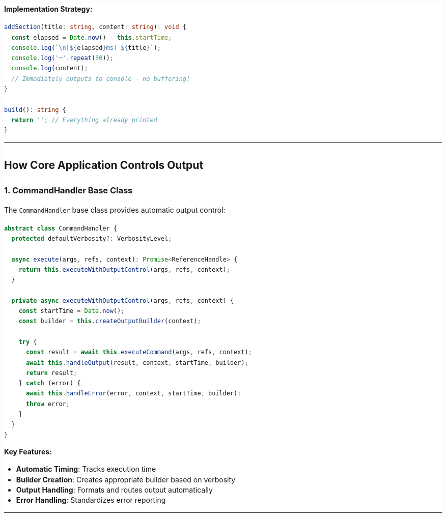 **Implementation Strategy:**
```typescript
addSection(title: string, content: string): void {
  const elapsed = Date.now() - this.startTime;
  console.log(`\n[${elapsed}ms] ${title}`);
  console.log('─'.repeat(80));
  console.log(content);
  // Immediately outputs to console - no buffering!
}

build(): string {
  return ''; // Everything already printed
}
```

---

## How Core Application Controls Output

### 1. CommandHandler Base Class

The `CommandHandler` base class provides automatic output control:

```typescript
abstract class CommandHandler {
  protected defaultVerbosity?: VerbosityLevel;

  async execute(args, refs, context): Promise<ReferenceHandle> {
    return this.executeWithOutputControl(args, refs, context);
  }

  private async executeWithOutputControl(args, refs, context) {
    const startTime = Date.now();
    const builder = this.createOutputBuilder(context);

    try {
      const result = await this.executeCommand(args, refs, context);
      await this.handleOutput(result, context, startTime, builder);
      return result;
    } catch (error) {
      await this.handleError(error, context, startTime, builder);
      throw error;
    }
  }
}
```

**Key Features:**
- **Automatic Timing**: Tracks execution time
- **Builder Creation**: Creates appropriate builder based on verbosity
- **Output Handling**: Formats and routes output automatically
- **Error Handling**: Standardizes error reporting

---